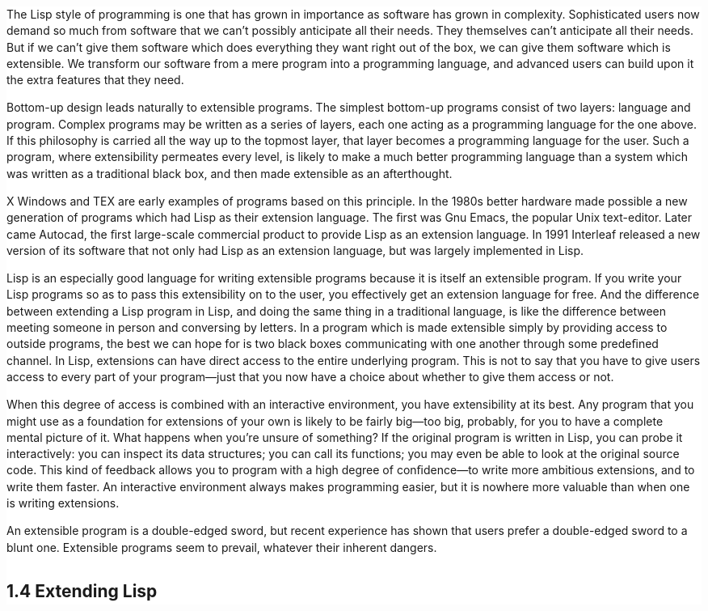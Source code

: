 The Lisp style of programming is one that has grown in importance as software
has grown in complexity. Sophisticated users now demand so much from software
that we can’t possibly anticipate all their needs. They themselves can’t anticipate
all their needs. But if we can’t give them software which does everything they
want right out of the box, we can give them software which is extensible. We
transform our software from a mere program into a programming language, and
advanced users can build upon it the extra features that they need.

Bottom-up design leads naturally to extensible programs. The simplest
bottom-up programs consist of two layers: language and program. Complex
programs may be written as a series of layers, each one acting as a programming
language for the one above. If this philosophy is carried all the way up to the
topmost layer, that layer becomes a programming language for the user. Such
a program, where extensibility permeates every level, is likely to make a much
better programming language than a system which was written as a traditional
black box, and then made extensible as an afterthought.

X Windows and TEX are early examples of programs based on this principle.
In the 1980s better hardware made possible a new generation of programs which
had Lisp as their extension language. The ﬁrst was Gnu Emacs, the popular
Unix text-editor. Later came Autocad, the ﬁrst large-scale commercial product to
provide Lisp as an extension language. In 1991 Interleaf released a new version
of its software that not only had Lisp as an extension language, but was largely
implemented in Lisp.

Lisp is an especially good language for writing extensible programs because
it is itself an extensible program. If you write your Lisp programs so as to pass
this extensibility on to the user, you effectively get an extension language for free.
And the difference between extending a Lisp program in Lisp, and doing the same
thing in a traditional language, is like the difference between meeting someone in
person and conversing by letters. In a program which is made extensible simply
by providing access to outside programs, the best we can hope for is two black
boxes communicating with one another through some predeﬁned channel. In
Lisp, extensions can have direct access to the entire underlying program. This is
not to say that you have to give users access to every part of your program—just
that you now have a choice about whether to give them access or not.

When this degree of access is combined with an interactive environment, you
have extensibility at its best. Any program that you might use as a foundation for
extensions of your own is likely to be fairly big—too big, probably, for you to have
a complete mental picture of it. What happens when you’re unsure of something?
If the original program is written in Lisp, you can probe it interactively: you can
inspect its data structures; you can call its functions; you may even be able to look
at the original source code. This kind of feedback allows you to program with
a high degree of conﬁdence—to write more ambitious extensions, and to write
them faster. An interactive environment always makes programming easier, but it
is nowhere more valuable than when one is writing extensions.

An extensible program is a double-edged sword, but recent experience has
shown that users prefer a double-edged sword to a blunt one. Extensible programs
seem to prevail, whatever their inherent dangers.

## 1.4 Extending Lisp
